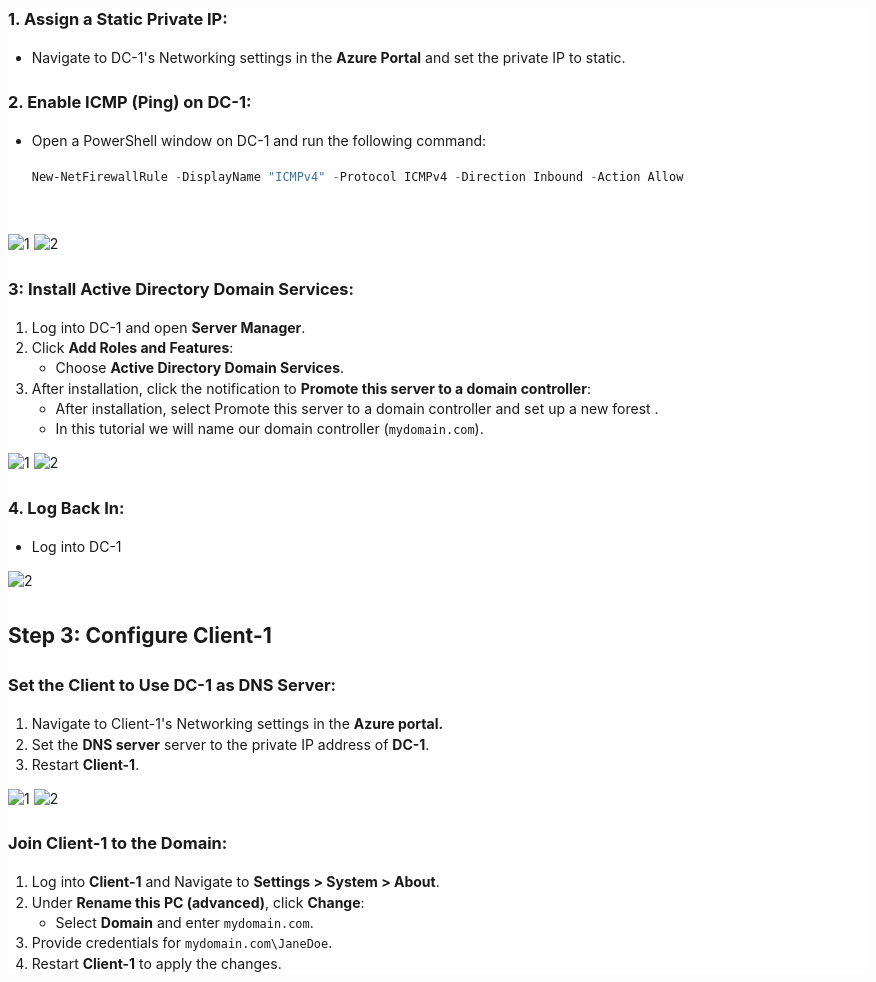 ### 1. Assign a Static Private IP:
- Navigate to DC-1's Networking settings in the **Azure Portal** and set the private IP to static.

### 2. Enable ICMP (Ping) on DC-1:
- Open a PowerShell window on DC-1 and run the following command:

  ```powershell
  New-NetFirewallRule -DisplayName "ICMPv4" -Protocol ICMPv4 -Direction Inbound -Action Allow
  ```
&nbsp;

![1](https://i.imgur.com/72kU3hm.png)
![2](https://i.imgur.com/8tT2uJA.png)


### 3: Install Active Directory Domain Services:
1. Log into DC-1 and open **Server Manager**.
2. Click **Add Roles and Features**:
   - Choose **Active Directory Domain Services**.
3. After installation, click the notification to **Promote this server to a domain controller**:
   - After installation, select Promote this server to a domain controller and set up a new forest .
   - In this tutorial we will name our domain controller (`mydomain.com`).
&nbsp;

![1](https://i.imgur.com/oWbdCJQ.png)
![2](https://i.imgur.com/gDFHyJR.png)

### 4. Log Back In:
- Log into DC-1 
&nbsp;

![2](https://i.imgur.com/7UkNnMf.png)



## Step 3: Configure Client-1


### Set the Client to Use DC-1 as DNS Server:
1. Navigate to Client-1's Networking settings in the **Azure portal.**
2. Set the **DNS server** server to the private IP address of **DC-1**.
3. Restart **Client-1**.
&nbsp;

![1](https://i.imgur.com/WLpnhgc.png)
![2](https://i.imgur.com/d7fR3z7.png)

### Join Client-1 to the Domain:
1. Log into **Client-1** and Navigate to **Settings > System > About**.
2. Under **Rename this PC (advanced)**, click **Change**:
   - Select **Domain** and enter `mydomain.com`.
3. Provide credentials for `mydomain.com\JaneDoe`.
4. Restart **Client-1** to apply the changes.
&nbsp;
